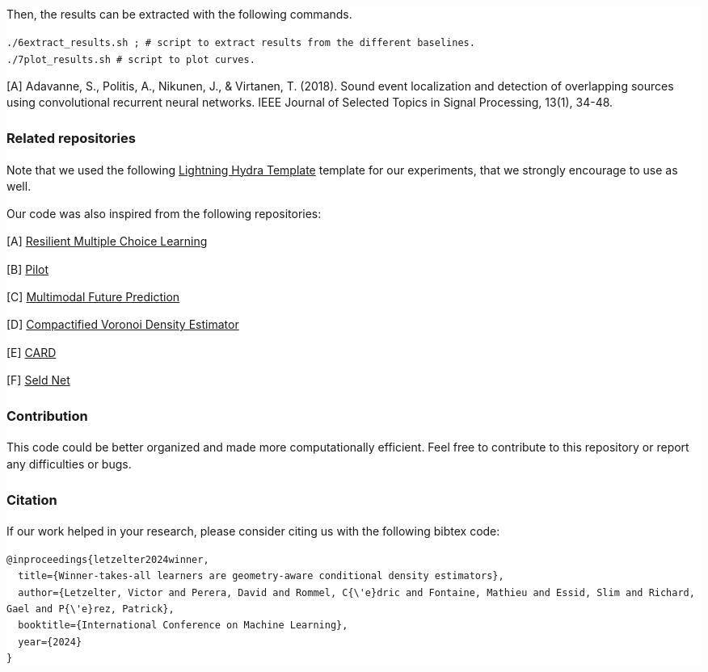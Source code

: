 Then, the results can be extracted with the following commands. 

```
./6extract_results.sh ; # script to extract results from the different baselines.
./7plot_results.sh # script to plot curves.
```

[A] Adavanne, S., Politis, A., Nikunen, J., & Virtanen, T. (2018). Sound event localization and detection of overlapping sources using convolutional recurrent neural networks. IEEE Journal of Selected Topics in Signal Processing, 13(1), 34-48.

### Related repositories

Note that we used the following [Lightning Hydra Template](https://github.com/ashleve/lightning-hydra-template) template for our experiments, that we strongly encourage to use as well.

Our code was also inspired from the following repositories: 

[A] [Resilient Multiple Choice Learning](https://github.com/Victorletzelter/code-rMCL)

[B] [Pilot](https://github.com/rub-ksv/pilot)

[C] [Multimodal Future Prediction](https://github.com/lmb-freiburg/Multimodal-Future-Prediction)

[D] [Compactified Voronoi Density Estimator](https://github.com/vlpolyansky/cvde)

[E] [CARD](https://github.com/XzwHan/CARD)

[F] [Seld Net](https://github.com/sharathadavanne/seld-net)

### Contribution

This code could be better organized and made more computationally efficient. Feel free to contribute to this repository or report any difficulties or bugs.

### Citation 

If our work helped in your research, please consider citing us with the following bibtex code:

```
@inproceedings{letzelter2024winner,
  title={Winner-takes-all learners are geometry-aware conditional density estimators},
  author={Letzelter, Victor and Perera, David and Rommel, C{\'e}dric and Fontaine, Mathieu and Essid, Slim and Richard, Gael and P{\'e}rez, Patrick},
  booktitle={International Conference on Machine Learning},
  year={2024}
}
```
